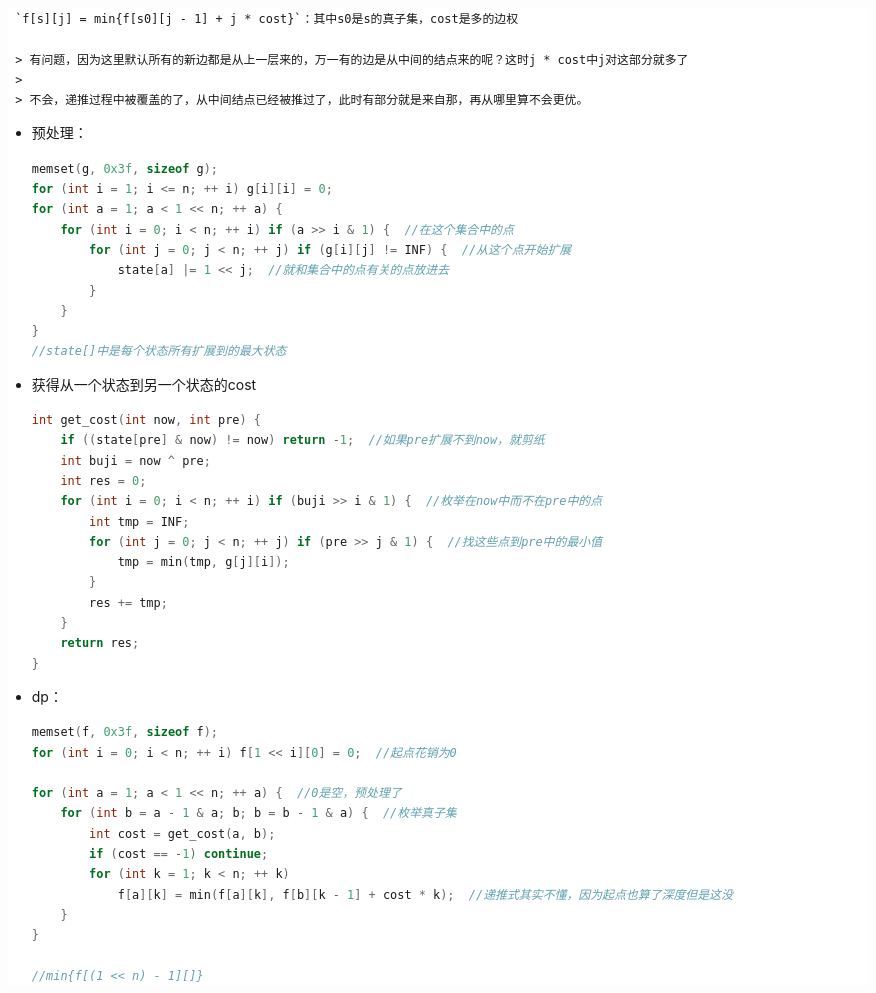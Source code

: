      `f[s][j] = min{f[s0][j - 1] + j * cost}`：其中s0是s的真子集，cost是多的边权

     > 有问题，因为这里默认所有的新边都是从上一层来的，万一有的边是从中间的结点来的呢？这时j * cost中j对这部分就多了
     >
     > 不会，递推过程中被覆盖的了，从中间结点已经被推过了，此时有部分就是来自那，再从哪里算不会更优。

   + 预处理：

     ```c++
     memset(g, 0x3f, sizeof g);
     for (int i = 1; i <= n; ++ i) g[i][i] = 0;
     for (int a = 1; a < 1 << n; ++ a) {
         for (int i = 0; i < n; ++ i) if (a >> i & 1) {  //在这个集合中的点
             for (int j = 0; j < n; ++ j) if (g[i][j] != INF) {  //从这个点开始扩展
                 state[a] |= 1 << j;  //就和集合中的点有关的点放进去
             }
         }
     }
     //state[]中是每个状态所有扩展到的最大状态
     ```

   + 获得从一个状态到另一个状态的cost

     ```c++
     int get_cost(int now, int pre) {
         if ((state[pre] & now) != now) return -1;  //如果pre扩展不到now，就剪纸
         int buji = now ^ pre;
         int res = 0;
         for (int i = 0; i < n; ++ i) if (buji >> i & 1) {  //枚举在now中而不在pre中的点
             int tmp = INF;
             for (int j = 0; j < n; ++ j) if (pre >> j & 1) {  //找这些点到pre中的最小值
                 tmp = min(tmp, g[j][i]);
             }
             res += tmp;
         }
         return res;
     }
     ```

   + dp：

     ```c++
     memset(f, 0x3f, sizeof f);
     for (int i = 0; i < n; ++ i) f[1 << i][0] = 0;  //起点花销为0
     
     for (int a = 1; a < 1 << n; ++ a) {  //0是空，预处理了
         for (int b = a - 1 & a; b; b = b - 1 & a) {  //枚举真子集
             int cost = get_cost(a, b);
             if (cost == -1) continue;
             for (int k = 1; k < n; ++ k)
                 f[a][k] = min(f[a][k], f[b][k - 1] + cost * k);  //递推式其实不懂，因为起点也算了深度但是这没
         }
     }
     
     //min{f[(1 << n) - 1][]}
     ```
